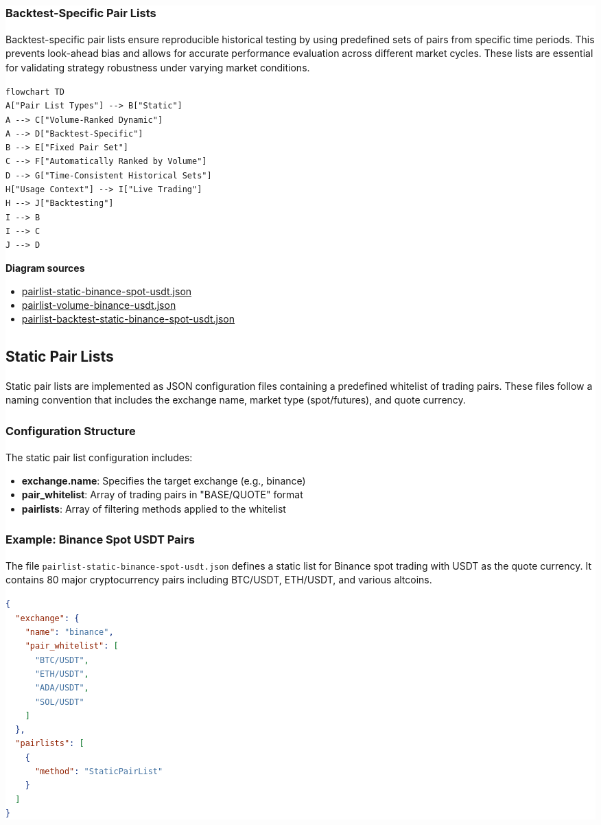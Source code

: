 ### Backtest-Specific Pair Lists
Backtest-specific pair lists ensure reproducible historical testing by using predefined sets of pairs from specific time periods. This prevents look-ahead bias and allows for accurate performance evaluation across different market cycles. These lists are essential for validating strategy robustness under varying market conditions.

```mermaid
flowchart TD
A["Pair List Types"] --> B["Static"]
A --> C["Volume-Ranked Dynamic"]
A --> D["Backtest-Specific"]
B --> E["Fixed Pair Set"]
C --> F["Automatically Ranked by Volume"]
D --> G["Time-Consistent Historical Sets"]
H["Usage Context"] --> I["Live Trading"]
H --> J["Backtesting"]
I --> B
I --> C
J --> D
```

**Diagram sources**
- [pairlist-static-binance-spot-usdt.json](file://configs/pairlist-static-binance-spot-usdt.json)
- [pairlist-volume-binance-usdt.json](file://configs/pairlist-volume-binance-usdt.json)
- [pairlist-backtest-static-binance-spot-usdt.json](file://configs/pairlist-backtest-static-binance-spot-usdt.json)

## Static Pair Lists
Static pair lists are implemented as JSON configuration files containing a predefined whitelist of trading pairs. These files follow a naming convention that includes the exchange name, market type (spot/futures), and quote currency.

### Configuration Structure
The static pair list configuration includes:
- **exchange.name**: Specifies the target exchange (e.g., binance)
- **pair_whitelist**: Array of trading pairs in "BASE/QUOTE" format
- **pairlists**: Array of filtering methods applied to the whitelist

### Example: Binance Spot USDT Pairs
The file `pairlist-static-binance-spot-usdt.json` defines a static list for Binance spot trading with USDT as the quote currency. It contains 80 major cryptocurrency pairs including BTC/USDT, ETH/USDT, and various altcoins.

```json
{
  "exchange": {
    "name": "binance",
    "pair_whitelist": [
      "BTC/USDT",
      "ETH/USDT",
      "ADA/USDT",
      "SOL/USDT"
    ]
  },
  "pairlists": [
    {
      "method": "StaticPairList"
    }
  ]
}
```

